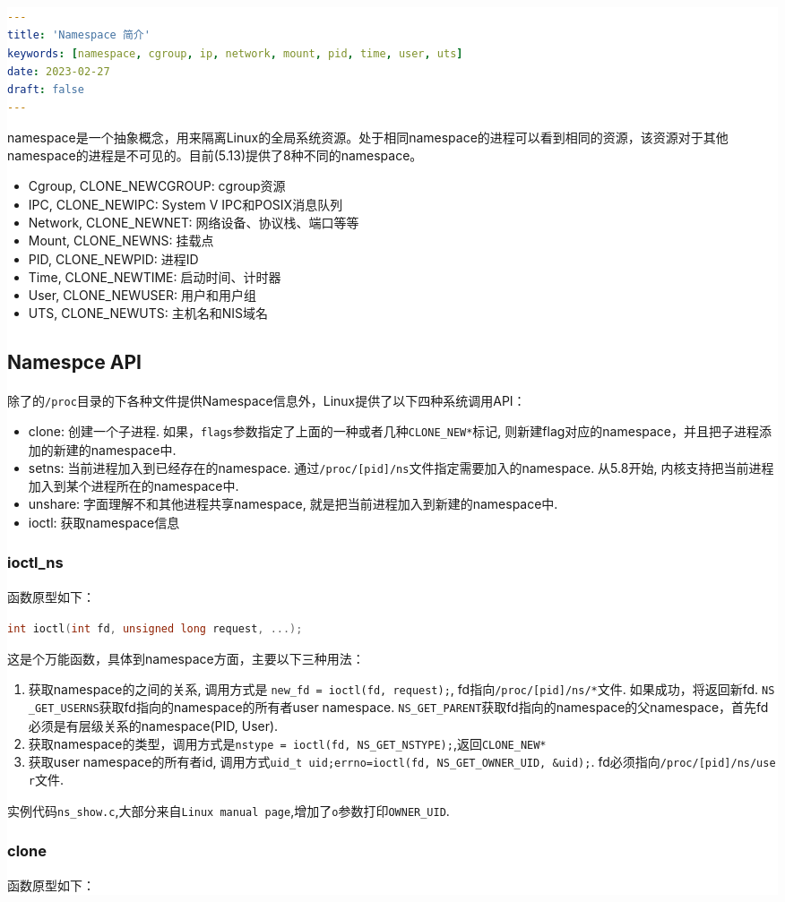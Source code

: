 ```yaml
---
title: 'Namespace 简介'
keywords: [namespace, cgroup, ip, network, mount, pid, time, user, uts]
date: 2023-02-27
draft: false
---
```


namespace是一个抽象概念，用来隔离Linux的全局系统资源。处于相同namespace的进程可以看到相同的资源，该资源对于其他namespace的进程是不可见的。目前(5.13)提供了8种不同的namespace。

- Cgroup, CLONE_NEWCGROUP: cgroup资源
- IPC, CLONE_NEWIPC: System V IPC和POSIX消息队列
- Network, CLONE_NEWNET: 网络设备、协议栈、端口等等
- Mount, CLONE_NEWNS: 挂载点
- PID, CLONE_NEWPID: 进程ID
- Time, CLONE_NEWTIME: 启动时间、计时器
- User, CLONE_NEWUSER: 用户和用户组
- UTS, CLONE_NEWUTS: 主机名和NIS域名

## Namespce API

除了的`/proc`目录的下各种文件提供Namespace信息外，Linux提供了以下四种系统调用API：

 - clone: 创建一个子进程. 如果，`flags`参数指定了上面的一种或者几种`CLONE_NEW*`标记, 则新建flag对应的namespace，并且把子进程添加的新建的namespace中.
 - setns: 当前进程加入到已经存在的namespace. 通过`/proc/[pid]/ns`文件指定需要加入的namespace. 从5.8开始, 内核支持把当前进程加入到某个进程所在的namespace中. 
 - unshare: 字面理解不和其他进程共享namespace, 就是把当前进程加入到新建的namespace中. 
 - ioctl: 获取namespace信息

### ioctl_ns 

函数原型如下：

```C
int ioctl(int fd, unsigned long request, ...);
```

这是个万能函数，具体到namespace方面，主要以下三种用法：

1. 获取namespace的之间的关系, 调用方式是 `new_fd = ioctl(fd, request);`, fd指向`/proc/[pid]/ns/*`文件. 如果成功，将返回新fd. `NS_GET_USERNS`获取fd指向的namespace的所有者user namespace. `NS_GET_PARENT`获取fd指向的namespace的父namespace，首先fd必须是有层级关系的namespace(PID, User). 
2. 获取namespace的类型，调用方式是`nstype = ioctl(fd, NS_GET_NSTYPE);`,返回`CLONE_NEW*`
3. 获取user namespace的所有者id, 调用方式`uid_t uid;errno=ioctl(fd, NS_GET_OWNER_UID, &uid);`. fd必须指向`/proc/[pid]/ns/user`文件.

实例代码`ns_show.c`,大部分来自`Linux manual page`,增加了`o`参数打印`OWNER_UID`.

### clone

函数原型如下：
